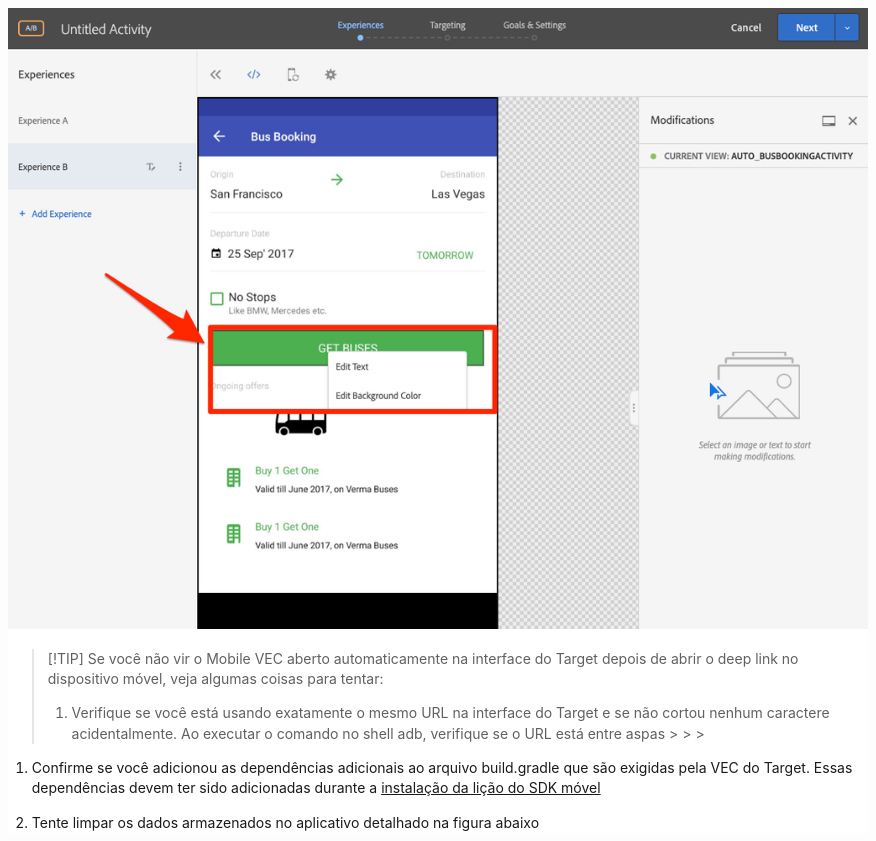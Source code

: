    ![Cargas do aplicativo no VEC](images/android/mobile-targetvec-devicePaired.png)

   > [!TIP] Se você não vir o Mobile VEC aberto automaticamente na interface do Target depois de abrir o deep link no dispositivo móvel, veja algumas coisas para tentar:
   >
   >   1. Verifique se você está usando exatamente o mesmo URL na interface do Target e se não cortou nenhum caractere acidentalmente. Ao executar o comando no shell adb, verifique se o URL está entre aspas
      >
      >
      >   

   1. Confirme se você adicionou as dependências adicionais ao arquivo build.gradle que são exigidas pela VEC do Target. Essas dependências devem ter sido adicionadas durante a [instalação da lição do SDK móvel](https://docs.adobe.com/content/help/en/experience-cloud/implementing-in-mobile-android-apps-with-launch/configure-launch/launch-install-the-mobile-sdk.html#update-the-buildgradle-file)
      >
      >
      >   

   1. Tente limpar os dados armazenados no aplicativo detalhado na figura abaixo
      >
      >       
